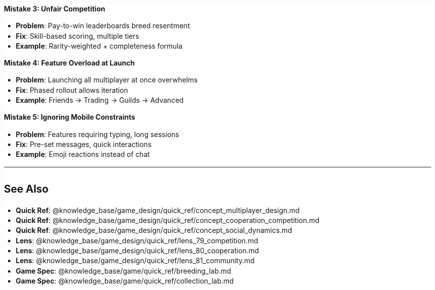**Mistake 3: Unfair Competition**
- **Problem**: Pay-to-win leaderboards breed resentment
- **Fix**: Skill-based scoring, multiple tiers
- **Example**: Rarity-weighted + completeness formula

**Mistake 4: Feature Overload at Launch**
- **Problem**: Launching all multiplayer at once overwhelms
- **Fix**: Phased rollout allows iteration
- **Example**: Friends → Trading → Guilds → Advanced

**Mistake 5: Ignoring Mobile Constraints**
- **Problem**: Features requiring typing, long sessions
- **Fix**: Pre-set messages, quick interactions
- **Example**: Emoji reactions instead of chat

---

## See Also

- **Quick Ref**: @knowledge_base/game_design/quick_ref/concept_multiplayer_design.md
- **Quick Ref**: @knowledge_base/game_design/quick_ref/concept_cooperation_competition.md
- **Quick Ref**: @knowledge_base/game_design/quick_ref/concept_social_dynamics.md
- **Lens**: @knowledge_base/game_design/quick_ref/lens_79_competition.md
- **Lens**: @knowledge_base/game_design/quick_ref/lens_80_cooperation.md
- **Lens**: @knowledge_base/game_design/quick_ref/lens_81_community.md
- **Game Spec**: @knowledge_base/game/quick_ref/breeding_lab.md
- **Game Spec**: @knowledge_base/game/quick_ref/collection_lab.md
